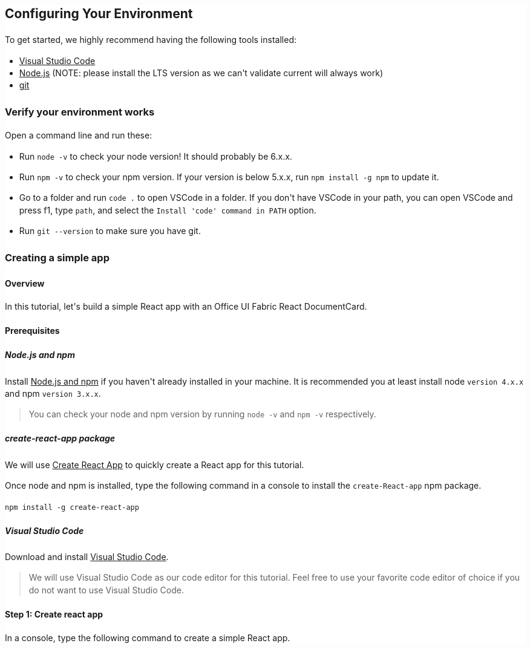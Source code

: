 ## Configuring Your Environment

To get started, we highly recommend having the following tools installed:

* [Visual Studio Code](https://code.visualstudio.com/)
* [Node.js](https://nodejs.org/en/) (NOTE: please install the LTS version as we can't validate current will always work)
* [git](https://git-scm.com/)

### Verify your environment works

Open a command line and run these:

* Run `node -v` to check your node version! It should probably be 6.x.x.

* Run `npm -v` to check your npm version. If your version is below 5.x.x, run `npm install -g npm` to update it.

* Go to a folder and run `code .` to open VSCode in a folder. If you don't have VSCode in your path, you can open VSCode and press f1, type `path`, and select the `Install 'code' command in PATH` option.

* Run `git --version` to make sure you have git.

### Creating a simple app

#### Overview
In this tutorial, let's build a simple React app with an Office UI Fabric React DocumentCard.

#### Prerequisites

##### Node.js and npm

Install [Node.js and npm](https://nodejs.org/en/) if you haven't already installed in your machine. It is recommended you at least install node `version 4.x.x` and npm `version 3.x.x`.

>You can check your node and npm version by running `node -v` and `npm -v` respectively.

##### create-react-app package

We will use [Create React App](https://facebook.github.io/react/blog/2016/07/22/create-apps-with-no-configuration.html) to quickly create a React app for this tutorial.

Once node and npm is installed, type the following command in a console to install the `create-React-app` npm package.

```
npm install -g create-react-app
```

##### Visual Studio Code
Download and install [Visual Studio Code](https://code.visualstudio.com/).

>We will use Visual Studio Code as our code editor for this tutorial. Feel free to use your favorite code editor of choice if you do not want to use Visual Studio Code.

#### Step 1: Create react app
In a console, type the following command to create a simple React app.
